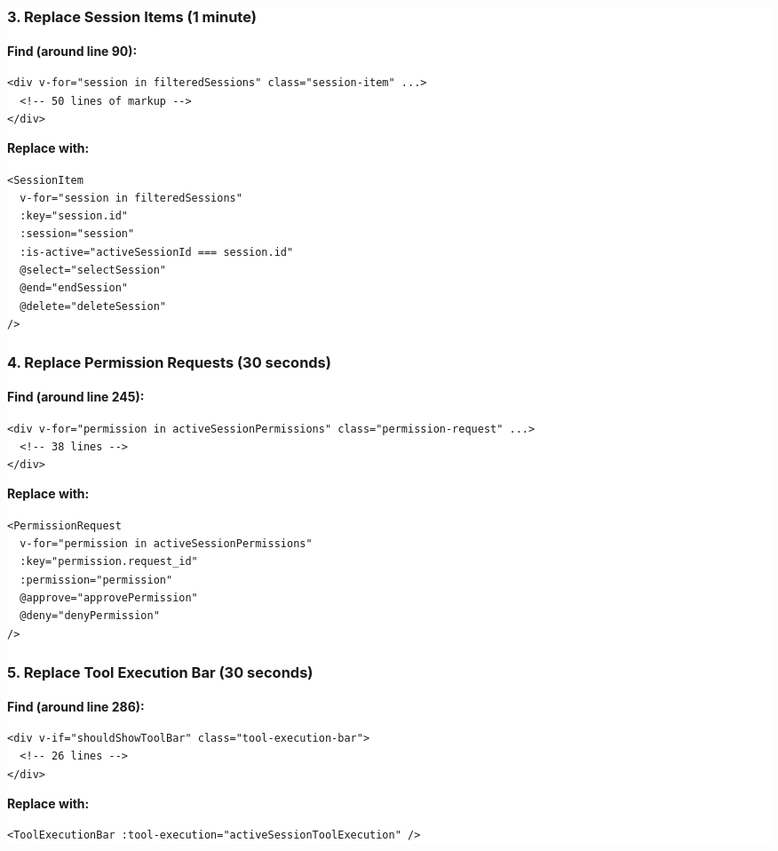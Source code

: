 ### 3. Replace Session Items (1 minute)

**Find (around line 90):**
```vue
<div v-for="session in filteredSessions" class="session-item" ...>
  <!-- 50 lines of markup -->
</div>
```

**Replace with:**
```vue
<SessionItem
  v-for="session in filteredSessions"
  :key="session.id"
  :session="session"
  :is-active="activeSessionId === session.id"
  @select="selectSession"
  @end="endSession"
  @delete="deleteSession"
/>
```

### 4. Replace Permission Requests (30 seconds)

**Find (around line 245):**
```vue
<div v-for="permission in activeSessionPermissions" class="permission-request" ...>
  <!-- 38 lines -->
</div>
```

**Replace with:**
```vue
<PermissionRequest
  v-for="permission in activeSessionPermissions"
  :key="permission.request_id"
  :permission="permission"
  @approve="approvePermission"
  @deny="denyPermission"
/>
```

### 5. Replace Tool Execution Bar (30 seconds)

**Find (around line 286):**
```vue
<div v-if="shouldShowToolBar" class="tool-execution-bar">
  <!-- 26 lines -->
</div>
```

**Replace with:**
```vue
<ToolExecutionBar :tool-execution="activeSessionToolExecution" />
```
